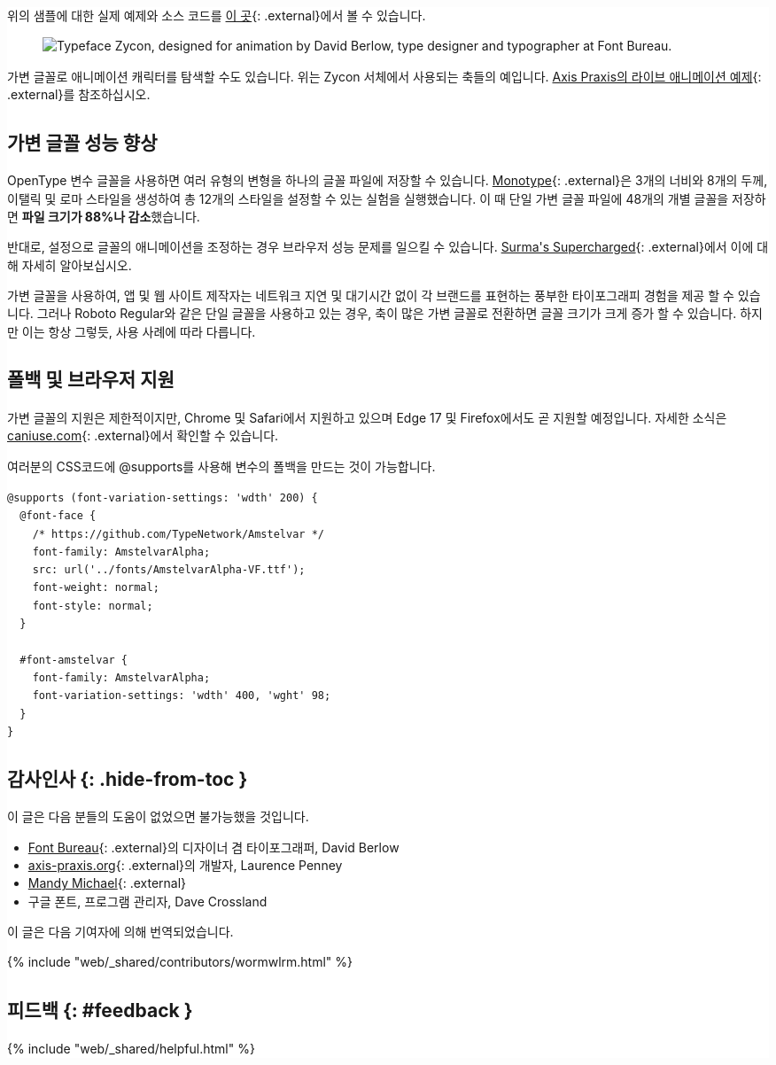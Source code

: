 위의 샘플에 대한 실제 예제와 소스 코드를 [이 곳](https://codepen.io/mandymichael/pen/YYaWop){: .external}에서 볼 수 있습니다.

<figure>
  <img src="images/axis-praxis.gif"
  alt="Typeface Zycon, designed for animation by David Berlow, type designer and
    typographer at Font Bureau.">
</figure>

가변 글꼴로 애니메이션 캐릭터를 탐색할 수도 있습니다. 위는 Zycon 서체에서 사용되는 축들의 예입니다. [Axis Praxis의 라이브 애니메이션 예제](https://www.axis-praxis.org/specimens/zycon){: .external}를 참조하십시오.

## 가변 글꼴 성능 향상

OpenType 변수 글꼴을 사용하면 여러 유형의 변형을 하나의 글꼴 파일에 저장할 수 있습니다. [Monotype](https://goo.gl/9gonHT){: .external}은 3개의 너비와 8개의 두께, 이탤릭 및 로마 스타일을 생성하여 총 12개의 스타일을 설정할 수 있는 실험을 실행했습니다. 이 때 단일 가변 글꼴 파일에 48개의 개별 글꼴을 저장하면 **파일 크기가 88%나 감소**했습니다.

반대로, 설정으로 글꼴의 애니메이션을 조정하는 경우 브라우저 성능 문제를 일으킬 수 있습니다. [Surma's Supercharged](https://www.youtube.com/watch?v=B42rUMdcB7c){: .external}에서 이에 대해 자세히 알아보십시오.

가변 글꼴을 사용하여, 앱 및 웹 사이트 제작자는 네트워크 지연 및 대기시간 없이 각 브랜드를 표현하는 풍부한 타이포그래피 경험을 제공 할 수 있습니다. 그러나 Roboto Regular와 같은 단일 글꼴을 사용하고 있는 경우, 축이 많은 가변 글꼴로 전환하면 글꼴 크기가 크게 증가 할 수 있습니다. 하지만 이는 항상 그렇듯, 사용 사례에 따라 다릅니다.

## 폴백 및 브라우저 지원

가변 글꼴의 지원은 제한적이지만, Chrome 및 Safari에서 지원하고 있으며 Edge 17 및 Firefox에서도 곧 지원할 예정입니다. 자세한 소식은 [caniuse.com](https://caniuse.com/#search=font-variation-settings){: .external}에서 확인할 수 있습니다.

여러분의 CSS코드에 @supports를 사용해 변수의 폴백을 만드는 것이 가능합니다.

```
@supports (font-variation-settings: 'wdth' 200) {
  @font-face {
    /* https://github.com/TypeNetwork/Amstelvar */
    font-family: AmstelvarAlpha;
    src: url('../fonts/AmstelvarAlpha-VF.ttf');
    font-weight: normal;
    font-style: normal;
  }

  #font-amstelvar {
    font-family: AmstelvarAlpha;
    font-variation-settings: 'wdth' 400, 'wght' 98;
  }
}
```

## 감사인사 {: .hide-from-toc }

이 글은 다음 분들의 도움이 없었으면 불가능했을 것입니다.

* [Font Bureau](https://fontbureau.typenetwork.com/){: .external}의 디자이너 겸 타이포그래퍼, David Berlow
* [axis-praxis.org](https://axis-praxis.org){: .external}의 개발자, Laurence Penney
* [Mandy Michael](https://twitter.com/Mandy_Kerr){: .external}
* 구글 폰트, 프로그램 관리자, Dave Crossland

이 글은 다음 기여자에 의해 번역되었습니다.

{% include "web/_shared/contributors/wormwlrm.html" %}

## 피드백 {: #feedback }

{% include "web/_shared/helpful.html" %}
